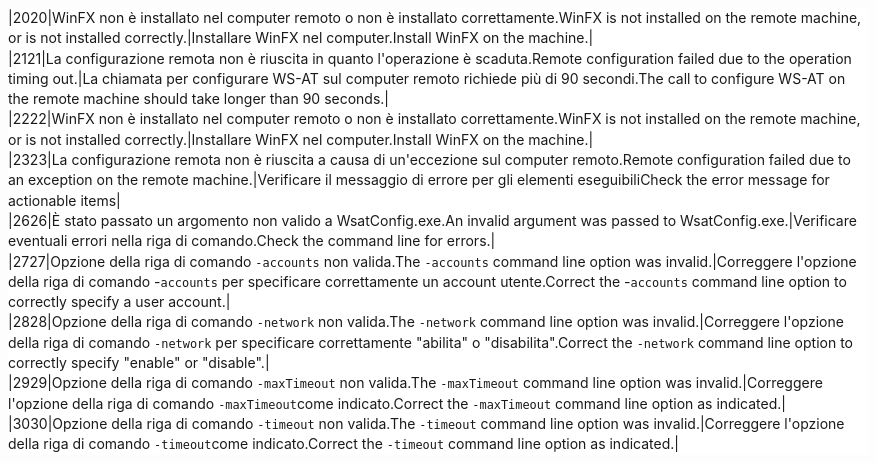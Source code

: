 |<span data-ttu-id="fdb5c-180">20</span><span class="sxs-lookup"><span data-stu-id="fdb5c-180">20</span></span>|<span data-ttu-id="fdb5c-181">WinFX non è installato nel computer remoto o non è installato correttamente.</span><span class="sxs-lookup"><span data-stu-id="fdb5c-181">WinFX is not installed on the remote machine, or is not installed correctly.</span></span>|<span data-ttu-id="fdb5c-182">Installare WinFX nel computer.</span><span class="sxs-lookup"><span data-stu-id="fdb5c-182">Install WinFX on the machine.</span></span>|  
|<span data-ttu-id="fdb5c-183">21</span><span class="sxs-lookup"><span data-stu-id="fdb5c-183">21</span></span>|<span data-ttu-id="fdb5c-184">La configurazione remota non è riuscita in quanto l'operazione è scaduta.</span><span class="sxs-lookup"><span data-stu-id="fdb5c-184">Remote configuration failed due to the operation timing out.</span></span>|<span data-ttu-id="fdb5c-185">La chiamata per configurare WS-AT sul computer remoto richiede più di 90 secondi.</span><span class="sxs-lookup"><span data-stu-id="fdb5c-185">The call to configure WS-AT on the remote machine should take longer than 90 seconds.</span></span>|  
|<span data-ttu-id="fdb5c-186">22</span><span class="sxs-lookup"><span data-stu-id="fdb5c-186">22</span></span>|<span data-ttu-id="fdb5c-187">WinFX non è installato nel computer remoto o non è installato correttamente.</span><span class="sxs-lookup"><span data-stu-id="fdb5c-187">WinFX is not installed on the remote machine, or is not installed correctly.</span></span>|<span data-ttu-id="fdb5c-188">Installare WinFX nel computer.</span><span class="sxs-lookup"><span data-stu-id="fdb5c-188">Install WinFX on the machine.</span></span>|  
|<span data-ttu-id="fdb5c-189">23</span><span class="sxs-lookup"><span data-stu-id="fdb5c-189">23</span></span>|<span data-ttu-id="fdb5c-190">La configurazione remota non è riuscita a causa di un'eccezione sul computer remoto.</span><span class="sxs-lookup"><span data-stu-id="fdb5c-190">Remote configuration failed due to an exception on the remote machine.</span></span>|<span data-ttu-id="fdb5c-191">Verificare il messaggio di errore per gli elementi eseguibili</span><span class="sxs-lookup"><span data-stu-id="fdb5c-191">Check the error message for actionable items</span></span>|  
|<span data-ttu-id="fdb5c-192">26</span><span class="sxs-lookup"><span data-stu-id="fdb5c-192">26</span></span>|<span data-ttu-id="fdb5c-193">È stato passato un argomento non valido a WsatConfig.exe.</span><span class="sxs-lookup"><span data-stu-id="fdb5c-193">An invalid argument was passed to WsatConfig.exe.</span></span>|<span data-ttu-id="fdb5c-194">Verificare eventuali errori nella riga di comando.</span><span class="sxs-lookup"><span data-stu-id="fdb5c-194">Check the command line for errors.</span></span>|  
|<span data-ttu-id="fdb5c-195">27</span><span class="sxs-lookup"><span data-stu-id="fdb5c-195">27</span></span>|<span data-ttu-id="fdb5c-196">Opzione della riga di comando `-accounts` non valida.</span><span class="sxs-lookup"><span data-stu-id="fdb5c-196">The `-accounts` command line option was invalid.</span></span>|<span data-ttu-id="fdb5c-197">Correggere l'opzione della riga di comando -`accounts` per specificare correttamente un account utente.</span><span class="sxs-lookup"><span data-stu-id="fdb5c-197">Correct the -`accounts` command line option to correctly specify a user account.</span></span>|  
|<span data-ttu-id="fdb5c-198">28</span><span class="sxs-lookup"><span data-stu-id="fdb5c-198">28</span></span>|<span data-ttu-id="fdb5c-199">Opzione della riga di comando `-network` non valida.</span><span class="sxs-lookup"><span data-stu-id="fdb5c-199">The `-network` command line option was invalid.</span></span>|<span data-ttu-id="fdb5c-200">Correggere l'opzione della riga di comando `-network` per specificare correttamente "abilita" o "disabilita".</span><span class="sxs-lookup"><span data-stu-id="fdb5c-200">Correct the `-network` command line option to correctly specify "enable" or "disable".</span></span>|  
|<span data-ttu-id="fdb5c-201">29</span><span class="sxs-lookup"><span data-stu-id="fdb5c-201">29</span></span>|<span data-ttu-id="fdb5c-202">Opzione della riga di comando `-maxTimeout` non valida.</span><span class="sxs-lookup"><span data-stu-id="fdb5c-202">The `-maxTimeout` command line option was invalid.</span></span>|<span data-ttu-id="fdb5c-203">Correggere l'opzione della riga di comando `-maxTimeout`come indicato.</span><span class="sxs-lookup"><span data-stu-id="fdb5c-203">Correct the `-maxTimeout` command line option as indicated.</span></span>|  
|<span data-ttu-id="fdb5c-204">30</span><span class="sxs-lookup"><span data-stu-id="fdb5c-204">30</span></span>|<span data-ttu-id="fdb5c-205">Opzione della riga di comando `-timeout` non valida.</span><span class="sxs-lookup"><span data-stu-id="fdb5c-205">The `-timeout` command line option was invalid.</span></span>|<span data-ttu-id="fdb5c-206">Correggere l'opzione della riga di comando `-timeout`come indicato.</span><span class="sxs-lookup"><span data-stu-id="fdb5c-206">Correct the `-timeout` command line option as indicated.</span></span>|  